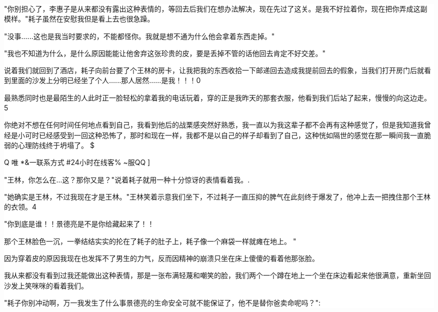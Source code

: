 



"你别担心了，李惠子是从来都没有露出这种表情的，等回去后我们在想办法解决，现在先过了这关。是我不好拉着你，现在把你弄成这副模样。"耗子虽然在安慰我但是看上去也很急躁。



"没事......这也是我当时要求的，不能都怪你。我就是想不通为什么他会拿着东西走掉。"





"我也不知道为什么，是什么原因能能让他舍弃这张珍贵的皮，要是丢掉不管的话他回去肯定不好交差。"



说着我们就回到了酒店，耗子向前台要了个王林的房卡，让我把我的东西收拾一下邮递回去造成我提前回去的假象，当我们打开房门后就看到里面的沙发上分明已经坐了个人......那人居然......是我！！！0



最熟悉同时也是最陌生的人此时正一脸轻松的拿着我的电话玩着，穿的正是我昨天的那套衣服，他看到我们后站了起来，慢慢的向这边走。5





你绝对不想在任何时间任何地点看到自己，我看到他后的战栗感突然好熟悉，我一直以为我这辈子都不会再有这种感觉了，但是我知道我曾经是小可时已经感受到一回这种恐怖了，那时和现在一样，我都不是以自己的样子却看到了自己，这种恍如隔世的感觉在那一瞬间我一直脆弱的心理防线终于坍塌了。 $



Q 唯 *&一联系方式 #24小时在线客% ~服QQ ]





"王林，你怎么在...这？那你又是？"说着耗子就用一种十分惊讶的表情看着我。.







"她确实是王林，不过我现在才是王林。"王林笑着示意我们坐下，不过耗子一直压抑的脾气在此刻终于爆发了，他冲上去一把拽住那个王林的衣领。4





"你到底是谁！！景德亮是不是你给藏起来了！！





那个王林脸色一沉，一拳结结实实的抡在了耗子的肚子上，耗子像一个麻袋一样就瘫在地上。 "





因为穿着皮的原因我现在也发挥不了男生的力气，反而因精神的崩溃只坐在床上傻傻的看着他那张脸。





我从来都没有看到过我还能做出这种表情，那是一张布满轻蔑和嘲笑的脸，我们两个一个蹲在地上一个坐在床边看起来他很满意，重新坐回沙发上笑咪咪的看着我们。





"耗子你别冲动啊，万一我发生了什么事景德亮的生命安全可就不能保证了，他不是替你爸卖命呢吗？":

